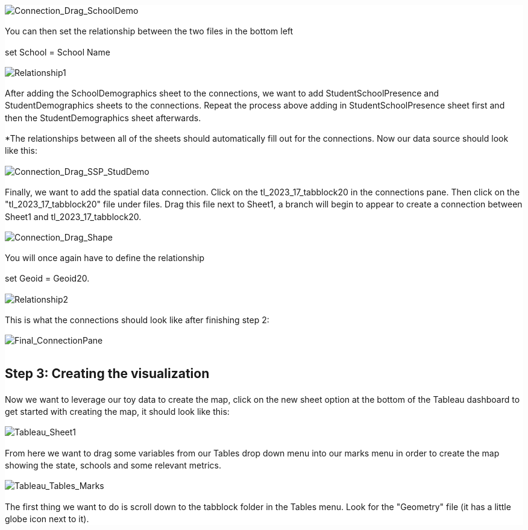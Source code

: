 ![Connection_Drag_SchoolDemo](/Reproducibility_Documents/Toy_Data_TableauSheet/images/Instructions_Linking_ToyData_Tableau_imgs/Connection_Drag_SchoolDemo.png)

You can then set the relationship between the two files in the bottom
left

set School = School Name

![Relationship1](/Reproducibility_Documents/Toy_Data_TableauSheet/images/Instructions_Linking_ToyData_Tableau_imgs/Relationship1.png)

After adding the SchoolDemographics sheet to the connections, we want to
add StudentSchoolPresence and StudentDemographics sheets to the
connections. Repeat the process above adding in StudentSchoolPresence
sheet first and then the StudentDemographics sheet afterwards.

\*The relationships between all of the sheets should automatically fill
out for the connections. Now our data source should look like this:

![Connection_Drag_SSP_StudDemo](/Reproducibility_Documents/Toy_Data_TableauSheet/images/Instructions_Linking_ToyData_Tableau_imgs/Connection_Drag_SSP_StudDemo.png)

Finally, we want to add the spatial data connection. Click on the
tl_2023_17_tabblock20 in the connections pane. Then click on the
"tl_2023_17_tabblock20" file under files. Drag this file next to Sheet1,
a branch will begin to appear to create a connection between Sheet1 and
tl_2023_17_tabblock20.

![Connection_Drag_Shape](/Reproducibility_Documents/Toy_Data_TableauSheet/images/Instructions_Linking_ToyData_Tableau_imgs/Connection_Drag_Shape.png)

You will once again have to define the relationship

set Geoid = Geoid20.

![Relationship2](/Reproducibility_Documents/Toy_Data_TableauSheet/images/Instructions_Linking_ToyData_Tableau_imgs/Relationship2.png)

This is what the connections should look like after finishing step 2:

![Final_ConnectionPane](/Reproducibility_Documents/Toy_Data_TableauSheet/images/Instructions_Linking_ToyData_Tableau_imgs/Final_ConnectionPane.png)

## Step 3: Creating the visualization

Now we want to leverage our toy data to create the map, click on the new
sheet option at the bottom of the Tableau dashboard to get started with
creating the map, it should look like this:

![Tableau_Sheet1](/Reproducibility_Documents/Toy_Data_TableauSheet/images/Instructions_Linking_ToyData_Tableau_imgs/Tableau_Sheet1.png)

From here we want to drag some variables from our Tables drop down menu
into our marks menu in order to create the map showing the state,
schools and some relevant metrics.

![Tableau_Tables_Marks](/Reproducibility_Documents/Toy_Data_TableauSheet/images/Instructions_Linking_ToyData_Tableau_imgs/Tableau_Tables_Marks.png)

The first thing we want to do is scroll down to the tabblock folder in
the Tables menu. Look for the "Geometry" file (it has a little globe
icon next to it).
